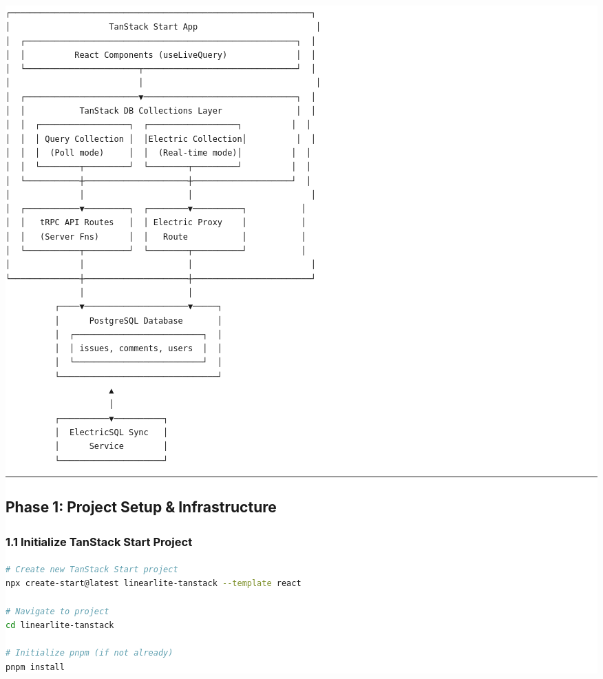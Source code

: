 ```
┌─────────────────────────────────────────────────────────────┐
│                    TanStack Start App                        │
│  ┌───────────────────────────────────────────────────────┐  │
│  │          React Components (useLiveQuery)              │  │
│  └───────────────────────┬───────────────────────────────┘  │
│                          │                                   │
│  ┌───────────────────────▼───────────────────────────────┐  │
│  │           TanStack DB Collections Layer               │  │
│  │  ┌──────────────────┐  ┌──────────────────┐          │  │
│  │  │ Query Collection │  │Electric Collection│          │  │
│  │  │  (Poll mode)     │  │  (Real-time mode)│          │  │
│  │  └────────┬─────────┘  └────────┬─────────┘          │  │
│  └───────────┼─────────────────────┼────────────────────┘  │
│              │                     │                        │
│  ┌───────────▼─────────┐  ┌────────▼──────────┐           │
│  │   tRPC API Routes   │  │ Electric Proxy    │           │
│  │   (Server Fns)      │  │   Route           │           │
│  └───────────┬─────────┘  └────────┬──────────┘           │
│              │                     │                        │
└──────────────┼─────────────────────┼────────────────────────┘
               │                     │
          ┌────▼─────────────────────▼─────┐
          │      PostgreSQL Database       │
          │  ┌──────────────────────────┐  │
          │  │ issues, comments, users  │  │
          │  └──────────────────────────┘  │
          └────────────────────────────────┘
                     ▲
                     │
          ┌──────────▼──────────┐
          │  ElectricSQL Sync   │
          │      Service        │
          └─────────────────────┘
```

---

## Phase 1: Project Setup & Infrastructure

### 1.1 Initialize TanStack Start Project

```bash
# Create new TanStack Start project
npx create-start@latest linearlite-tanstack --template react

# Navigate to project
cd linearlite-tanstack

# Initialize pnpm (if not already)
pnpm install
```
